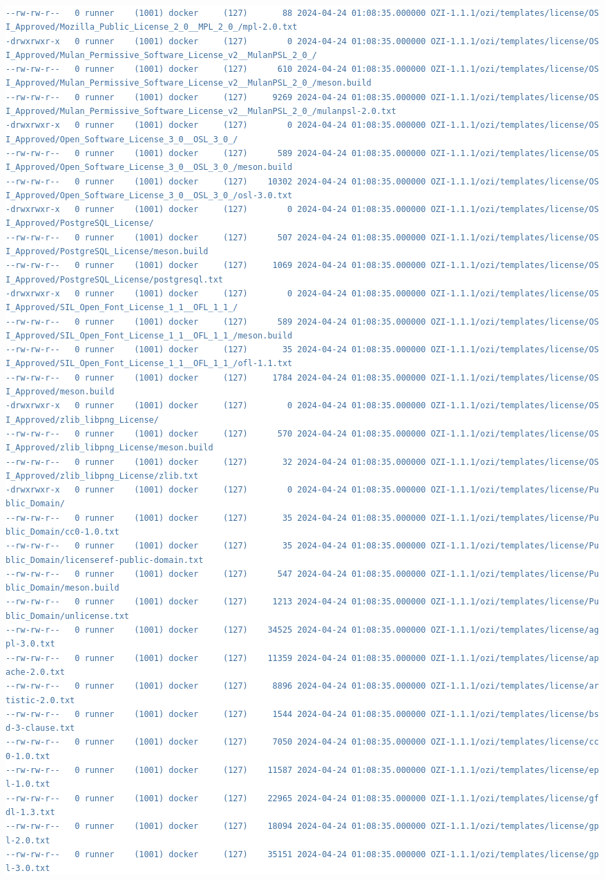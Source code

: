 ```diff
--rw-rw-r--   0 runner    (1001) docker     (127)       88 2024-04-24 01:08:35.000000 OZI-1.1.1/ozi/templates/license/OSI_Approved/Mozilla_Public_License_2_0__MPL_2_0_/mpl-2.0.txt
-drwxrwxr-x   0 runner    (1001) docker     (127)        0 2024-04-24 01:08:35.000000 OZI-1.1.1/ozi/templates/license/OSI_Approved/Mulan_Permissive_Software_License_v2__MulanPSL_2_0_/
--rw-rw-r--   0 runner    (1001) docker     (127)      610 2024-04-24 01:08:35.000000 OZI-1.1.1/ozi/templates/license/OSI_Approved/Mulan_Permissive_Software_License_v2__MulanPSL_2_0_/meson.build
--rw-rw-r--   0 runner    (1001) docker     (127)     9269 2024-04-24 01:08:35.000000 OZI-1.1.1/ozi/templates/license/OSI_Approved/Mulan_Permissive_Software_License_v2__MulanPSL_2_0_/mulanpsl-2.0.txt
-drwxrwxr-x   0 runner    (1001) docker     (127)        0 2024-04-24 01:08:35.000000 OZI-1.1.1/ozi/templates/license/OSI_Approved/Open_Software_License_3_0__OSL_3_0_/
--rw-rw-r--   0 runner    (1001) docker     (127)      589 2024-04-24 01:08:35.000000 OZI-1.1.1/ozi/templates/license/OSI_Approved/Open_Software_License_3_0__OSL_3_0_/meson.build
--rw-rw-r--   0 runner    (1001) docker     (127)    10302 2024-04-24 01:08:35.000000 OZI-1.1.1/ozi/templates/license/OSI_Approved/Open_Software_License_3_0__OSL_3_0_/osl-3.0.txt
-drwxrwxr-x   0 runner    (1001) docker     (127)        0 2024-04-24 01:08:35.000000 OZI-1.1.1/ozi/templates/license/OSI_Approved/PostgreSQL_License/
--rw-rw-r--   0 runner    (1001) docker     (127)      507 2024-04-24 01:08:35.000000 OZI-1.1.1/ozi/templates/license/OSI_Approved/PostgreSQL_License/meson.build
--rw-rw-r--   0 runner    (1001) docker     (127)     1069 2024-04-24 01:08:35.000000 OZI-1.1.1/ozi/templates/license/OSI_Approved/PostgreSQL_License/postgresql.txt
-drwxrwxr-x   0 runner    (1001) docker     (127)        0 2024-04-24 01:08:35.000000 OZI-1.1.1/ozi/templates/license/OSI_Approved/SIL_Open_Font_License_1_1__OFL_1_1_/
--rw-rw-r--   0 runner    (1001) docker     (127)      589 2024-04-24 01:08:35.000000 OZI-1.1.1/ozi/templates/license/OSI_Approved/SIL_Open_Font_License_1_1__OFL_1_1_/meson.build
--rw-rw-r--   0 runner    (1001) docker     (127)       35 2024-04-24 01:08:35.000000 OZI-1.1.1/ozi/templates/license/OSI_Approved/SIL_Open_Font_License_1_1__OFL_1_1_/ofl-1.1.txt
--rw-rw-r--   0 runner    (1001) docker     (127)     1784 2024-04-24 01:08:35.000000 OZI-1.1.1/ozi/templates/license/OSI_Approved/meson.build
-drwxrwxr-x   0 runner    (1001) docker     (127)        0 2024-04-24 01:08:35.000000 OZI-1.1.1/ozi/templates/license/OSI_Approved/zlib_libpng_License/
--rw-rw-r--   0 runner    (1001) docker     (127)      570 2024-04-24 01:08:35.000000 OZI-1.1.1/ozi/templates/license/OSI_Approved/zlib_libpng_License/meson.build
--rw-rw-r--   0 runner    (1001) docker     (127)       32 2024-04-24 01:08:35.000000 OZI-1.1.1/ozi/templates/license/OSI_Approved/zlib_libpng_License/zlib.txt
-drwxrwxr-x   0 runner    (1001) docker     (127)        0 2024-04-24 01:08:35.000000 OZI-1.1.1/ozi/templates/license/Public_Domain/
--rw-rw-r--   0 runner    (1001) docker     (127)       35 2024-04-24 01:08:35.000000 OZI-1.1.1/ozi/templates/license/Public_Domain/cc0-1.0.txt
--rw-rw-r--   0 runner    (1001) docker     (127)       35 2024-04-24 01:08:35.000000 OZI-1.1.1/ozi/templates/license/Public_Domain/licenseref-public-domain.txt
--rw-rw-r--   0 runner    (1001) docker     (127)      547 2024-04-24 01:08:35.000000 OZI-1.1.1/ozi/templates/license/Public_Domain/meson.build
--rw-rw-r--   0 runner    (1001) docker     (127)     1213 2024-04-24 01:08:35.000000 OZI-1.1.1/ozi/templates/license/Public_Domain/unlicense.txt
--rw-rw-r--   0 runner    (1001) docker     (127)    34525 2024-04-24 01:08:35.000000 OZI-1.1.1/ozi/templates/license/agpl-3.0.txt
--rw-rw-r--   0 runner    (1001) docker     (127)    11359 2024-04-24 01:08:35.000000 OZI-1.1.1/ozi/templates/license/apache-2.0.txt
--rw-rw-r--   0 runner    (1001) docker     (127)     8896 2024-04-24 01:08:35.000000 OZI-1.1.1/ozi/templates/license/artistic-2.0.txt
--rw-rw-r--   0 runner    (1001) docker     (127)     1544 2024-04-24 01:08:35.000000 OZI-1.1.1/ozi/templates/license/bsd-3-clause.txt
--rw-rw-r--   0 runner    (1001) docker     (127)     7050 2024-04-24 01:08:35.000000 OZI-1.1.1/ozi/templates/license/cc0-1.0.txt
--rw-rw-r--   0 runner    (1001) docker     (127)    11587 2024-04-24 01:08:35.000000 OZI-1.1.1/ozi/templates/license/epl-1.0.txt
--rw-rw-r--   0 runner    (1001) docker     (127)    22965 2024-04-24 01:08:35.000000 OZI-1.1.1/ozi/templates/license/gfdl-1.3.txt
--rw-rw-r--   0 runner    (1001) docker     (127)    18094 2024-04-24 01:08:35.000000 OZI-1.1.1/ozi/templates/license/gpl-2.0.txt
--rw-rw-r--   0 runner    (1001) docker     (127)    35151 2024-04-24 01:08:35.000000 OZI-1.1.1/ozi/templates/license/gpl-3.0.txt
```
